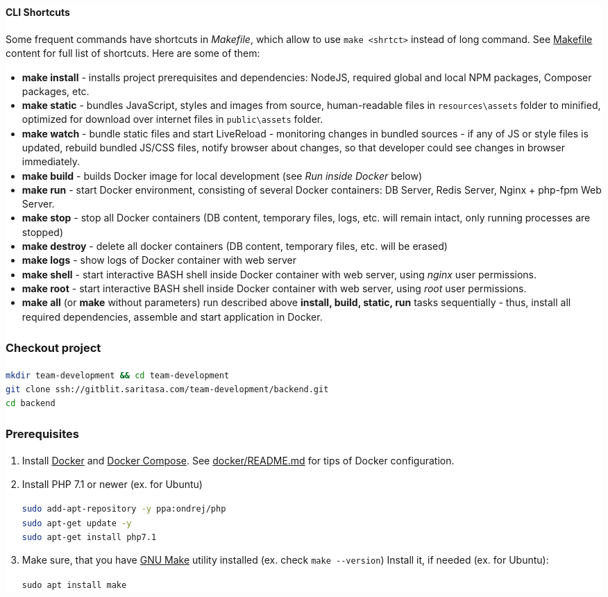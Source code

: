 #### CLI Shortcuts
Some frequent commands have shortcuts in *Makefile*, which allow to use ```make <shrtct>```
instead of long command. See [Makefile](Makefile) content for full list of shortcuts.
Here are some of them:

* **make install** - installs project prerequisites and dependencies:
 NodeJS, required global and local NPM packages, Composer packages, etc.
* **make static** - bundles JavaScript, styles and images from source,
human-readable files in ```resources\assets``` folder to minified, optimized for
download over internet files in ```public\assets``` folder.
* **make watch** - bundle static files and start LiveReload - monitoring
changes in bundled sources - if any of JS or style files is updated,
rebuild bundled JS/CSS files,  notify browser about changes, so that developer
could see changes in browser immediately.
* **make build** - builds Docker image for local development (see *Run inside Docker* below)
* **make run** - start Docker environment, consisting of several Docker containers:
DB Server, Redis Server, Nginx + php-fpm Web Server.
* **make stop** - stop all Docker containers (DB content, temporary files,
logs, etc. will remain intact, only running processes are stopped)
* **make destroy** - delete all docker containers (DB content,
temporary files, etc. will be erased)
* **make logs** - show logs of Docker container with web server
* **make shell** - start interactive BASH shell inside Docker container
with web server, using *nginx* user permissions.
* **make root** - start interactive BASH shell inside Docker container
with web server, using *root* user permissions.
* **make all** (or **make** without parameters) run described above
**install, build, static, run** tasks sequentially - thus,
install all required dependencies, assemble and start application in Docker.

### Checkout project

```bash
mkdir team-development && cd team-development
git clone ssh://gitblit.saritasa.com/team-development/backend.git
cd backend
```

### Prerequisites
1. Install [Docker](http://docker.io) and [Docker Compose](https://docs.docker.com/compose/).
   See [docker/README.md](docker/README.md) for tips of Docker configuration.

2. Install PHP 7.1 or newer (ex. for Ubuntu)

    ```bash
    sudo add-apt-repository -y ppa:ondrej/php
    sudo apt-get update -y
    sudo apt-get install php7.1
    ```

3. Make sure, that you have [GNU Make](https://www.gnu.org/software/make/)
    utility installed (ex. check ```make --version```)
    Install it, if needed (ex. for Ubuntu):
    ```
    sudo apt install make
    ```

